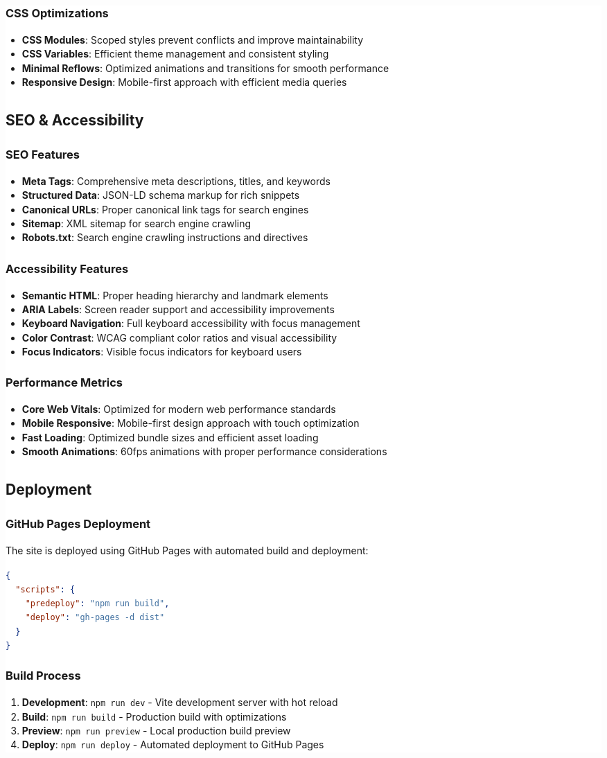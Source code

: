 ### CSS Optimizations

- **CSS Modules**: Scoped styles prevent conflicts and improve maintainability
- **CSS Variables**: Efficient theme management and consistent styling
- **Minimal Reflows**: Optimized animations and transitions for smooth performance
- **Responsive Design**: Mobile-first approach with efficient media queries

## SEO & Accessibility

### SEO Features

- **Meta Tags**: Comprehensive meta descriptions, titles, and keywords
- **Structured Data**: JSON-LD schema markup for rich snippets
- **Canonical URLs**: Proper canonical link tags for search engines
- **Sitemap**: XML sitemap for search engine crawling
- **Robots.txt**: Search engine crawling instructions and directives

### Accessibility Features

- **Semantic HTML**: Proper heading hierarchy and landmark elements
- **ARIA Labels**: Screen reader support and accessibility improvements
- **Keyboard Navigation**: Full keyboard accessibility with focus management
- **Color Contrast**: WCAG compliant color ratios and visual accessibility
- **Focus Indicators**: Visible focus indicators for keyboard users

### Performance Metrics

- **Core Web Vitals**: Optimized for modern web performance standards
- **Mobile Responsive**: Mobile-first design approach with touch optimization
- **Fast Loading**: Optimized bundle sizes and efficient asset loading
- **Smooth Animations**: 60fps animations with proper performance considerations

## Deployment

### GitHub Pages Deployment

The site is deployed using GitHub Pages with automated build and deployment:

```json
{
  "scripts": {
    "predeploy": "npm run build",
    "deploy": "gh-pages -d dist"
  }
}
```

### Build Process

1. **Development**: `npm run dev` - Vite development server with hot reload
2. **Build**: `npm run build` - Production build with optimizations
3. **Preview**: `npm run preview` - Local production build preview
4. **Deploy**: `npm run deploy` - Automated deployment to GitHub Pages
